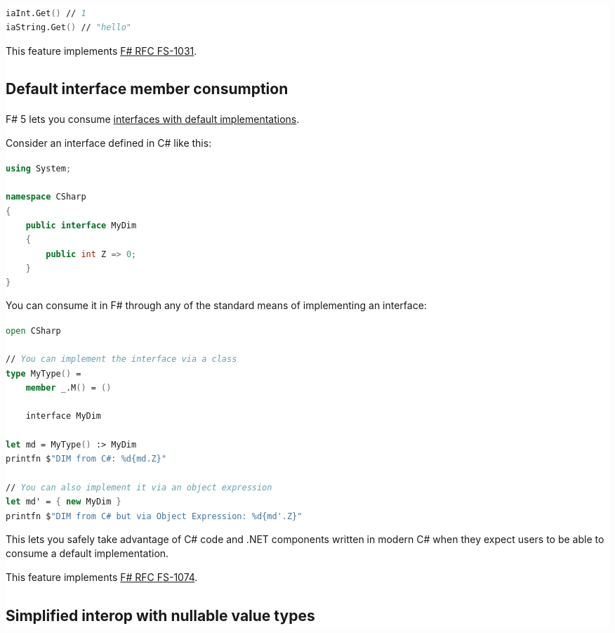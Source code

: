 ```fsharp
iaInt.Get() // 1
iaString.Get() // "hello"
```

This feature implements [F# RFC FS-1031](https://github.com/fsharp/fslang-design/blob/main/FSharp-5.0/FS-1031-Allow%20implementing%20the%20same%20interface%20at%20different%20generic%20instantiations%20in%20the%20same%20type.md).

## Default interface member consumption

F# 5 lets you consume [interfaces with default implementations](../../csharp/whats-new/tutorials/default-interface-methods-versions.md).

Consider an interface defined in C# like this:

```csharp
using System;

namespace CSharp
{
    public interface MyDim
    {
        public int Z => 0;
    }
}
```

You can consume it in F# through any of the standard means of implementing an interface:

```fsharp
open CSharp

// You can implement the interface via a class
type MyType() =
    member _.M() = ()

    interface MyDim

let md = MyType() :> MyDim
printfn $"DIM from C#: %d{md.Z}"

// You can also implement it via an object expression
let md' = { new MyDim }
printfn $"DIM from C# but via Object Expression: %d{md'.Z}"
```

This lets you safely take advantage of C# code and .NET components written in modern C# when they expect users to be able to consume a default implementation.

This feature implements [F# RFC FS-1074](https://github.com/fsharp/fslang-design/blob/main/FSharp-5.0/FS-1074-default-interface-member-consumption.md).

## Simplified interop with nullable value types
